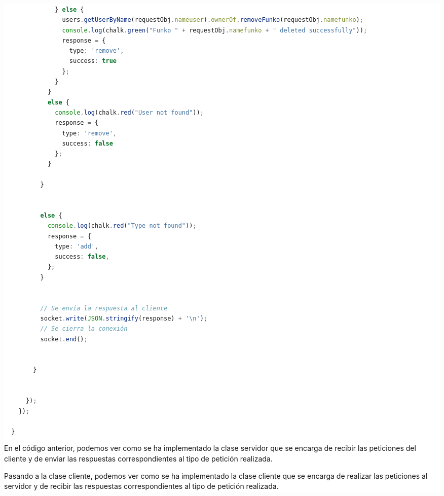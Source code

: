 ``` typescript
              } else {
                users.getUserByName(requestObj.nameuser).ownerOf.removeFunko(requestObj.namefunko);
                console.log(chalk.green("Funko " + requestObj.namefunko + " deleted successfully"));
                response = {
                  type: 'remove',
                  success: true
                };
              }
            }
            else {
              console.log(chalk.red("User not found"));
              response = {
                type: 'remove',
                success: false
              };
            }

          }


          else {
            console.log(chalk.red("Type not found"));
            response = {
              type: 'add',
              success: false,
            };
          }


          // Se envía la respuesta al cliente
          socket.write(JSON.stringify(response) + '\n');
          // Se cierra la conexión
          socket.end();     
                  

        }


      });
    });

  }

```
  En el código anterior, podemos ver como se ha implementado la clase servidor que se encarga de recibir las peticiones del cliente y de enviar las respuestas correspondientes al tipo de petición realizada. 

 Pasando a la clase cliente, podemos ver como se ha implementado la clase cliente que se encarga de realizar las peticiones al servidor y de recibir las respuestas correspondientes al tipo de petición realizada.
